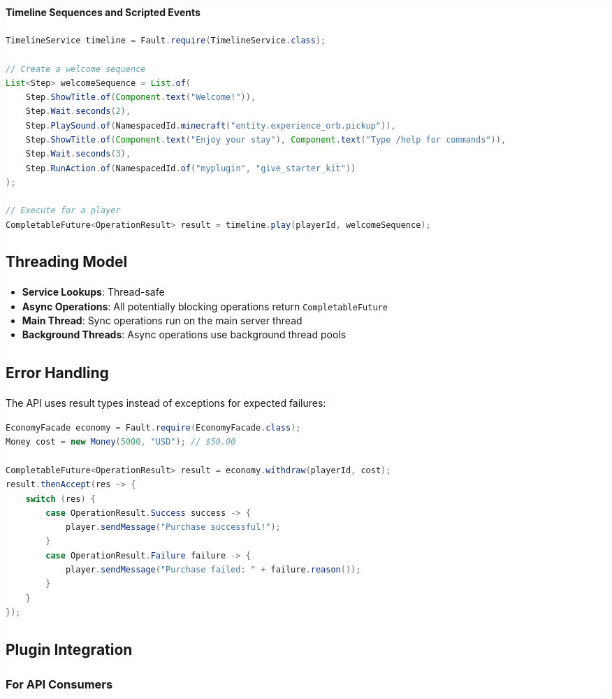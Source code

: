 #### Timeline Sequences and Scripted Events
```java
TimelineService timeline = Fault.require(TimelineService.class);

// Create a welcome sequence
List<Step> welcomeSequence = List.of(
    Step.ShowTitle.of(Component.text("Welcome!")),
    Step.Wait.seconds(2),
    Step.PlaySound.of(NamespacedId.minecraft("entity.experience_orb.pickup")),
    Step.ShowTitle.of(Component.text("Enjoy your stay"), Component.text("Type /help for commands")),
    Step.Wait.seconds(3),
    Step.RunAction.of(NamespacedId.of("myplugin", "give_starter_kit"))
);

// Execute for a player
CompletableFuture<OperationResult> result = timeline.play(playerId, welcomeSequence);
```

## Threading Model

- **Service Lookups**: Thread-safe
- **Async Operations**: All potentially blocking operations return `CompletableFuture`
- **Main Thread**: Sync operations run on the main server thread
- **Background Threads**: Async operations use background thread pools

## Error Handling

The API uses result types instead of exceptions for expected failures:

```java
EconomyFacade economy = Fault.require(EconomyFacade.class);
Money cost = new Money(5000, "USD"); // $50.00

CompletableFuture<OperationResult> result = economy.withdraw(playerId, cost);
result.thenAccept(res -> {
    switch (res) {
        case OperationResult.Success success -> {
            player.sendMessage("Purchase successful!");
        }
        case OperationResult.Failure failure -> {
            player.sendMessage("Purchase failed: " + failure.reason());
        }
    }
});
```

## Plugin Integration

### For API Consumers

